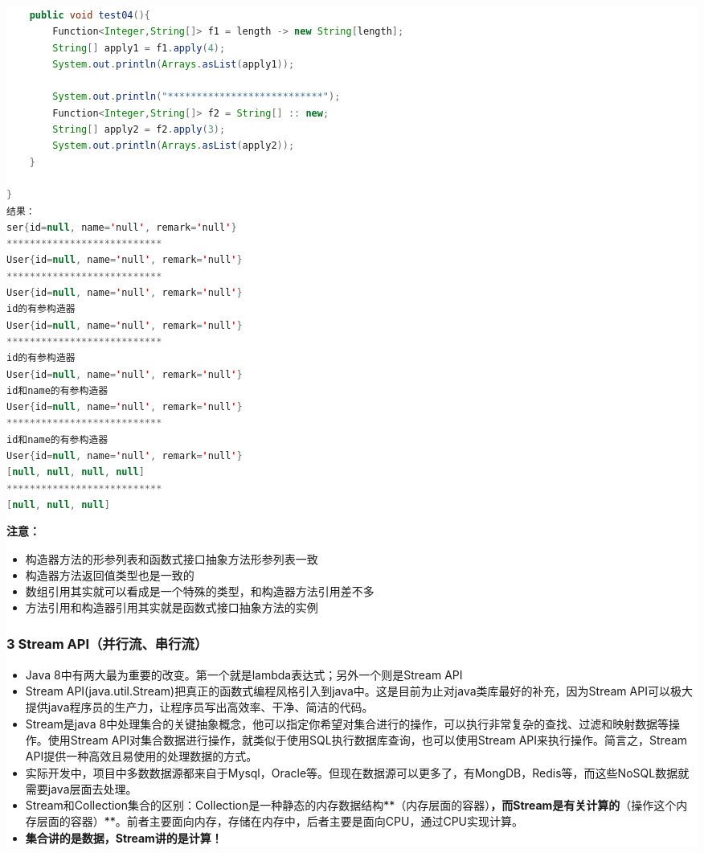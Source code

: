~~~java
    public void test04(){
        Function<Integer,String[]> f1 = length -> new String[length];
        String[] apply1 = f1.apply(4);
        System.out.println(Arrays.asList(apply1));

        System.out.println("***************************");
        Function<Integer,String[]> f2 = String[] :: new;
        String[] apply2 = f2.apply(3);
        System.out.println(Arrays.asList(apply2));
    }

}
结果：
ser{id=null, name='null', remark='null'}
***************************
User{id=null, name='null', remark='null'}
***************************
User{id=null, name='null', remark='null'}
id的有参构造器
User{id=null, name='null', remark='null'}
***************************
id的有参构造器
User{id=null, name='null', remark='null'}
id和name的有参构造器
User{id=null, name='null', remark='null'}
***************************
id和name的有参构造器
User{id=null, name='null', remark='null'}
[null, null, null, null]
***************************
[null, null, null]
~~~

**注意：**

- 构造器方法的形参列表和函数式接口抽象方法形参列表一致
- 构造器方法返回值类型也是一致的
- 数组引用其实就可以看成是一个特殊的类型，和构造器方法引用差不多
- 方法引用和构造器引用其实就是函数式接口抽象方法的实例

### 3 Stream API（并行流、串行流）

- Java 8中有两大最为重要的改变。第一个就是lambda表达式；另外一个则是Stream API
- Stream API(java.util.Stream)把真正的函数式编程风格引入到java中。这是目前为止对java类库最好的补充，因为Stream API可以极大提供java程序员的生产力，让程序员写出高效率、干净、简洁的代码。
- Stream是java 8中处理集合的关键抽象概念，他可以指定你希望对集合进行的操作，可以执行非常复杂的查找、过滤和映射数据等操作。使用Stream API对集合数据进行操作，就类似于使用SQL执行数据库查询，也可以使用Stream API来执行操作。简言之，Stream API提供一种高效且易使用的处理数据的方式。
- 实际开发中，项目中多数数据源都来自于Mysql，Oracle等。但现在数据源可以更多了，有MongDB，Redis等，而这些NoSQL数据就需要java层面去处理。
- Stream和Collection集合的区别：Collection是一种静态的内存数据结构**（内存层面的容器）**，而Stream是有关计算的**（操作这个内存层面的容器）**。前者主要面向内存，存储在内存中，后者主要是面向CPU，通过CPU实现计算。
- **集合讲的是数据，Stream讲的是计算！**
